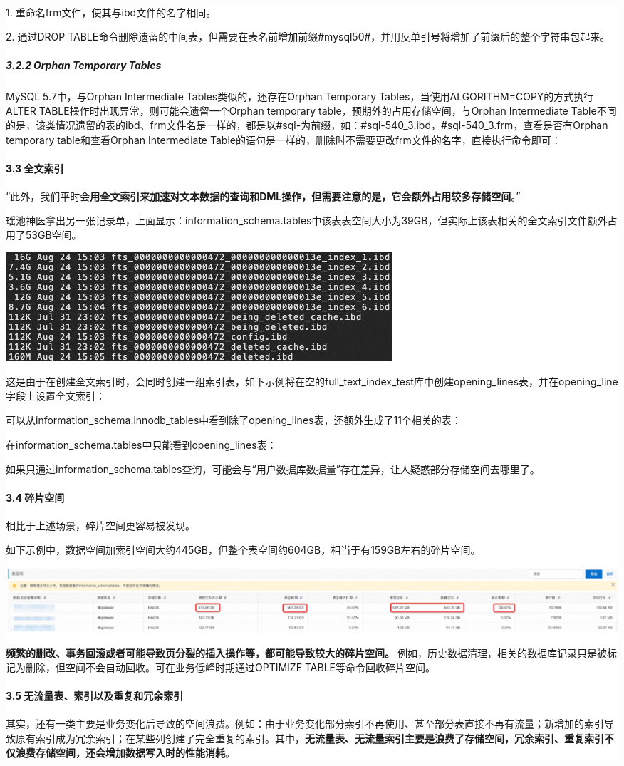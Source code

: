 1. 重命名frm文件，使其与ibd文件的名字相同。

2. 通过DROP TABLE命令删除遗留的中间表，但需要在表名前增加前缀#mysql50#，并用反单引号将增加了前缀后的整个字符串包起来。

##### 3.2.2 Orphan Temporary Tables

MySQL 5.7中，与Orphan Intermediate Tables类似的，还存在Orphan Temporary Tables，当使用ALGORITHM=COPY的方式执行ALTER TABLE操作时出现异常，则可能会遗留一个Orphan temporary table，预期外的占用存储空间，与Orphan Intermediate Table不同的是，该类情况遗留的表的ibd、frm文件名是一样的，都是以#sql-为前缀，如：#sql-540\_3.ibd，#sql-540\_3.frm，查看是否有Orphan temporary table和查看Orphan Intermediate Table的语句是一样的，删除时不需要更改frm文件的名字，直接执行命令即可：

#### 3.3 全文索引

“此外，我们平时会**用全文索引来加速对文本数据的查询和DML操作，但需要注意的是，它会额外占用较多存储空间**。”

瑶池神医拿出另一张记录单，上面显示：information\_schema.tables中该表表空间大小为39GB，但实际上该表相关的全文索引文件额外占用了53GB空间。

![](https://github.com/13679269754/shenxiang-log/blob/main/image-cubox/2025-1-14%2010-52-29/ff151926-799d-4828-b567-dd55989399af.png?raw=true)

这是由于在创建全文索引时，会同时创建一组索引表，如下示例将在空的full\_text\_index\_test库中创建opening\_lines表，并在opening\_line字段上设置全文索引：

可以从information\_schema.innodb\_tables中看到除了opening\_lines表，还额外生成了11个相关的表：

在information\_schema.tables中只能看到opening\_lines表：

如果只通过information\_schema.tables查询，可能会与“用户数据库数据量”存在差异，让人疑惑部分存储空间去哪里了。

#### 3.4 碎片空间

相比于上述场景，碎片空间更容易被发现。

如下示例中，数据空间加索引空间大约445GB，但整个表空间约604GB，相当于有159GB左右的碎片空间。

![](https://github.com/13679269754/shenxiang-log/blob/main/image-cubox/2025-1-14%2010-52-29/d53ca074-f7f8-4a36-83e9-d3c6181c08ac.png?raw=true)

**频繁的删改、事务回滚或者可能导致页分裂的插入操作等，都可能导致较大的碎片空间。** 例如，历史数据清理，相关的数据库记录只是被标记为删除，但空间不会自动回收。可在业务低峰时期通过OPTIMIZE TABLE等命令回收碎片空间。

#### 3.5 无流量表、索引以及重复和冗余索引

其实，还有一类主要是业务变化后导致的空间浪费。例如：由于业务变化部分索引不再使用、甚至部分表直接不再有流量；新增加的索引导致原有索引成为冗余索引；在某些列创建了完全重复的索引。其中，**无流量表、无流量索引主要是浪费了存储空间，冗余索引、重复索引不仅浪费存储空间，还会增加数据写入时的性能消耗**。
